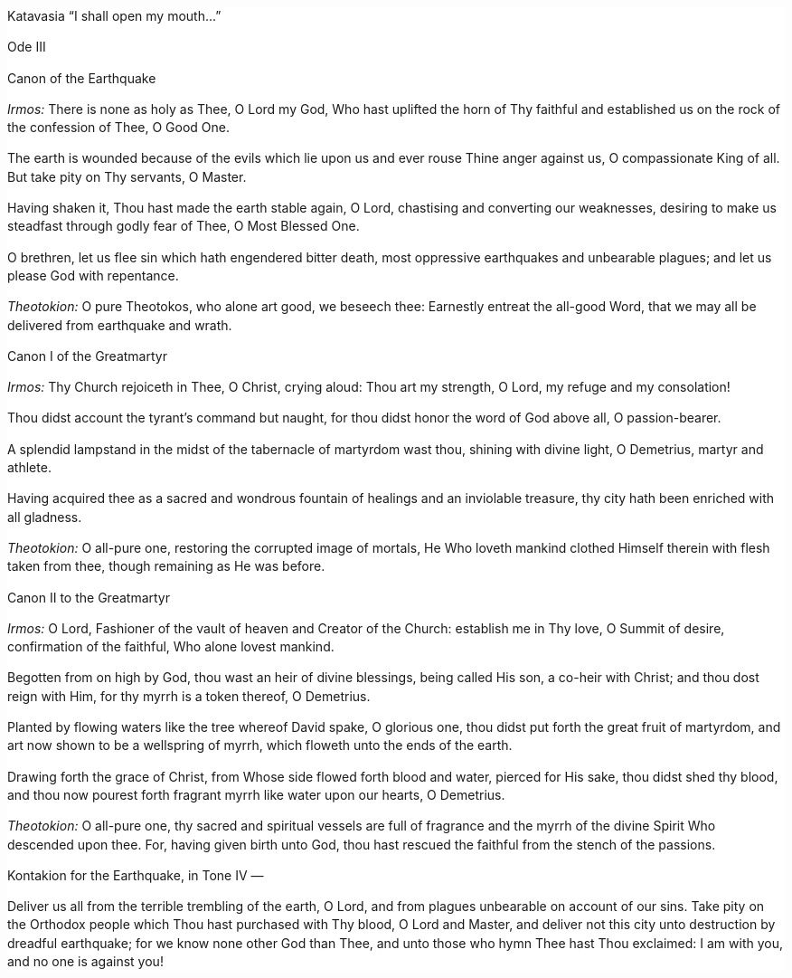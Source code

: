 Katavasia “I shall open my mouth...”

Ode III

Canon of the Earthquake

*Irmos:* There is none as holy as Thee, O Lord my God, Who hast uplifted the horn of Thy faithful and established us on the rock of the confession of Thee, O Good One.

The earth is wounded because of the evils which lie upon us and ever rouse Thine anger against us, O compassionate King of all. But take pity on Thy servants, O Master.

Having shaken it, Thou hast made the earth stable again, O Lord, chastising and converting our weaknesses, desiring to make us steadfast through godly fear of Thee, O Most Blessed One.

O brethren, let us flee sin which hath engendered bitter death, most oppressive earthquakes and unbearable plagues; and let us please God with repentance.

*Theotokion:* O pure Theotokos, who alone art good, we beseech thee: Earnestly entreat the all-good Word, that we may all be delivered from earthquake and wrath.

Canon I of the Greatmartyr

*Irmos:* Thy Church rejoiceth in Thee, O Christ, crying aloud: Thou art my strength, O Lord, my refuge and my consolation!

Thou didst account the tyrant’s command but naught, for thou didst honor the word of God above all, O passion-bearer.

A splendid lampstand in the midst of the tabernacle of martyrdom wast thou, shining with divine light, O Demetrius, martyr and athlete.

Having acquired thee as a sacred and wondrous fountain of healings and an inviolable treasure, thy city hath been enriched with all gladness.

*Theotokion:* O all-pure one, restoring the corrupted image of mortals, He Who loveth mankind clothed Himself therein with flesh taken from thee, though remaining as He was before.

Canon II to the Greatmartyr

*Irmos:* O Lord, Fashioner of the vault of heaven and Creator of the Church: establish me in Thy love, O Summit of desire, confirmation of the faithful, Who alone lovest mankind.

Begotten from on high by God, thou wast an heir of divine blessings, being called His son, a co-heir with Christ; and thou dost reign with Him, for thy myrrh is a token thereof, O Demetrius.

Planted by flowing waters like the tree whereof David spake, O glorious one, thou didst put forth the great fruit of martyrdom, and art now shown to be a wellspring of myrrh, which floweth unto the ends of the earth.

Drawing forth the grace of Christ, from Whose side flowed forth blood and water, pierced for His sake, thou didst shed thy blood, and thou now pourest forth fragrant myrrh like water upon our hearts, O Demetrius.

*Theotokion:* O all-pure one, thy sacred and spiritual vessels are full of fragrance and the myrrh of the divine Spirit Who descended upon thee. For, having given birth unto God, thou hast rescued the faithful from the stench of the passions.

Kontakion for the Earthquake, in Tone IV —

Deliver us all from the terrible trembling of the earth, O Lord, and from plagues unbearable on account of our sins. Take pity on the Orthodox people which Thou hast purchased with Thy blood, O Lord and Master, and deliver not this city unto destruction by dreadful earthquake; for we know none other God than Thee, and unto those who hymn Thee hast Thou exclaimed: I am with you, and no one is against you!
